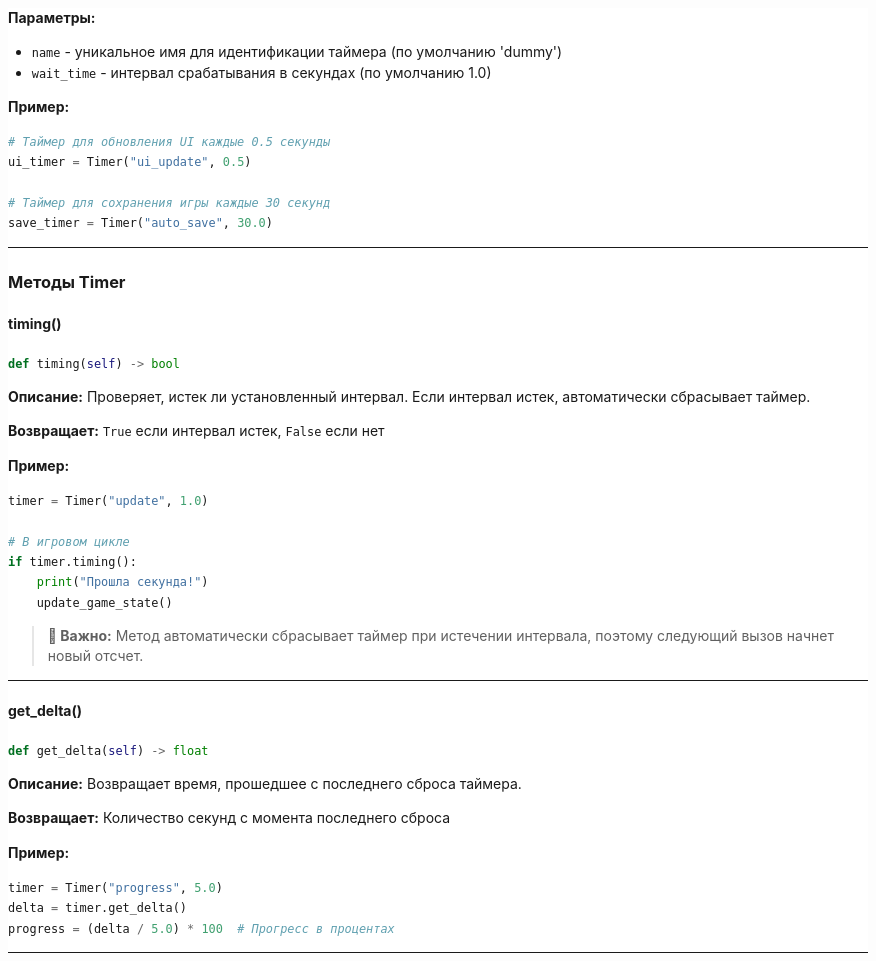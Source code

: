 **Параметры:**
- `name` - уникальное имя для идентификации таймера (по умолчанию 'dummy')
- `wait_time` - интервал срабатывания в секундах (по умолчанию 1.0)

**Пример:**
```python
# Таймер для обновления UI каждые 0.5 секунды
ui_timer = Timer("ui_update", 0.5)

# Таймер для сохранения игры каждые 30 секунд
save_timer = Timer("auto_save", 30.0)
```

---

### Методы Timer

#### timing()
```python
def timing(self) -> bool
```
**Описание:** Проверяет, истек ли установленный интервал. Если интервал истек, автоматически сбрасывает таймер.

**Возвращает:** `True` если интервал истек, `False` если нет

**Пример:**
```python
timer = Timer("update", 1.0)

# В игровом цикле
if timer.timing():
    print("Прошла секунда!")
    update_game_state()
```

> **🔄 Важно:** Метод автоматически сбрасывает таймер при истечении интервала, поэтому следующий вызов начнет новый отсчет.

---

#### get_delta()
```python
def get_delta(self) -> float
```
**Описание:** Возвращает время, прошедшее с последнего сброса таймера.

**Возвращает:** Количество секунд с момента последнего сброса

**Пример:**
```python
timer = Timer("progress", 5.0)
delta = timer.get_delta()
progress = (delta / 5.0) * 100  # Прогресс в процентах
```

---
